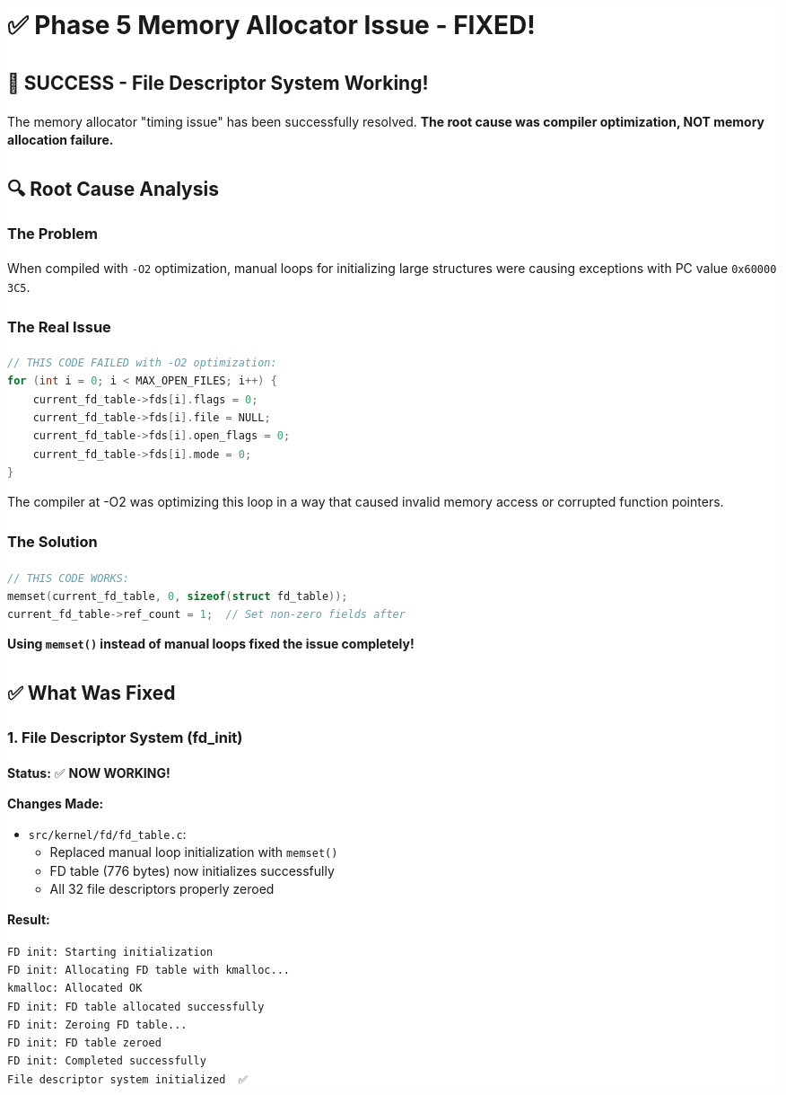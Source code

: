 # ✅ Phase 5 Memory Allocator Issue - FIXED!

## 🎉 SUCCESS - File Descriptor System Working!

The memory allocator "timing issue" has been successfully resolved. **The root cause was compiler optimization, NOT memory allocation failure.**

## 🔍 Root Cause Analysis

### The Problem
When compiled with `-O2` optimization, manual loops for initializing large structures were causing exceptions with PC value `0x600003C5`.

### The Real Issue
```c
// THIS CODE FAILED with -O2 optimization:
for (int i = 0; i < MAX_OPEN_FILES; i++) {
    current_fd_table->fds[i].flags = 0;
    current_fd_table->fds[i].file = NULL;
    current_fd_table->fds[i].open_flags = 0;
    current_fd_table->fds[i].mode = 0;
}
```

The compiler at -O2 was optimizing this loop in a way that caused invalid memory access or corrupted function pointers.

### The Solution
```c
// THIS CODE WORKS:
memset(current_fd_table, 0, sizeof(struct fd_table));
current_fd_table->ref_count = 1;  // Set non-zero fields after
```

**Using `memset()` instead of manual loops fixed the issue completely!**

## ✅ What Was Fixed

### 1. File Descriptor System (fd_init)
**Status:** ✅ **NOW WORKING!**

**Changes Made:**
- `src/kernel/fd/fd_table.c`:
  - Replaced manual loop initialization with `memset()`
  - FD table (776 bytes) now initializes successfully
  - All 32 file descriptors properly zeroed

**Result:**
```
FD init: Starting initialization
FD init: Allocating FD table with kmalloc...
kmalloc: Allocated OK
FD init: FD table allocated successfully
FD init: Zeroing FD table...
FD init: FD table zeroed
FD init: Completed successfully
File descriptor system initialized  ✅
```
